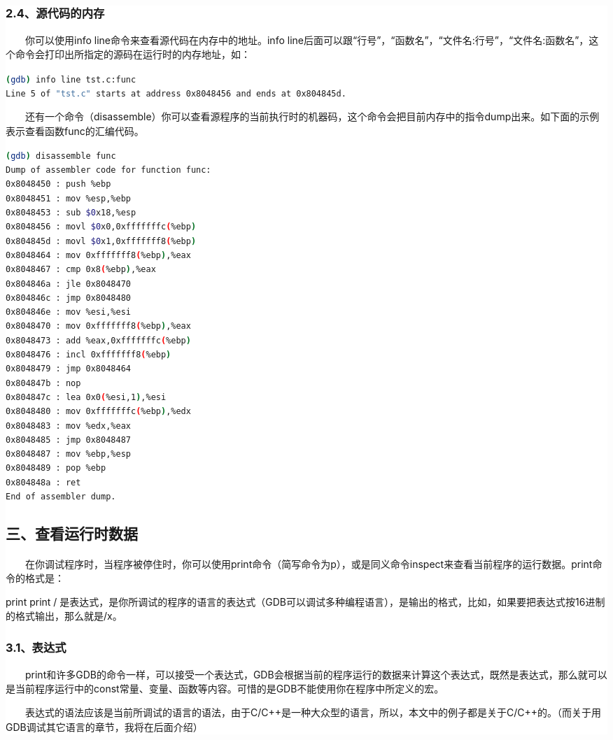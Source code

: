 ### 2.4、源代码的内存

&emsp;&emsp;你可以使用info line命令来查看源代码在内存中的地址。info line后面可以跟“行号”，“函数名”，“文件名:行号”，“文件名:函数名”，这个命令会打印出所指定的源码在运行时的内存地址，如：

```bash
(gdb) info line tst.c:func
Line 5 of "tst.c" starts at address 0x8048456 and ends at 0x804845d.
```

&emsp;&emsp;还有一个命令（disassemble）你可以查看源程序的当前执行时的机器码，这个命令会把目前内存中的指令dump出来。如下面的示例表示查看函数func的汇编代码。

```bash
(gdb) disassemble func
Dump of assembler code for function func:
0x8048450 : push %ebp
0x8048451 : mov %esp,%ebp
0x8048453 : sub $0x18,%esp
0x8048456 : movl $0x0,0xfffffffc(%ebp)
0x804845d : movl $0x1,0xfffffff8(%ebp)
0x8048464 : mov 0xfffffff8(%ebp),%eax
0x8048467 : cmp 0x8(%ebp),%eax
0x804846a : jle 0x8048470
0x804846c : jmp 0x8048480
0x804846e : mov %esi,%esi
0x8048470 : mov 0xfffffff8(%ebp),%eax
0x8048473 : add %eax,0xfffffffc(%ebp)
0x8048476 : incl 0xfffffff8(%ebp)
0x8048479 : jmp 0x8048464
0x804847b : nop
0x804847c : lea 0x0(%esi,1),%esi
0x8048480 : mov 0xfffffffc(%ebp),%edx
0x8048483 : mov %edx,%eax
0x8048485 : jmp 0x8048487
0x8048487 : mov %ebp,%esp
0x8048489 : pop %ebp
0x804848a : ret
End of assembler dump.
```

## 三、查看运行时数据
&emsp;&emsp;在你调试程序时，当程序被停住时，你可以使用print命令（简写命令为p），或是同义命令inspect来查看当前程序的运行数据。print命令的格式是：

print
print /
是表达式，是你所调试的程序的语言的表达式（GDB可以调试多种编程语言），是输出的格式，比如，如果要把表达式按16进制的格式输出，那么就是/x。


### 3.1、表达式

&emsp;&emsp;print和许多GDB的命令一样，可以接受一个表达式，GDB会根据当前的程序运行的数据来计算这个表达式，既然是表达式，那么就可以是当前程序运行中的const常量、变量、函数等内容。可惜的是GDB不能使用你在程序中所定义的宏。

&emsp;&emsp;表达式的语法应该是当前所调试的语言的语法，由于C/C++是一种大众型的语言，所以，本文中的例子都是关于C/C++的。（而关于用GDB调试其它语言的章节，我将在后面介绍）
